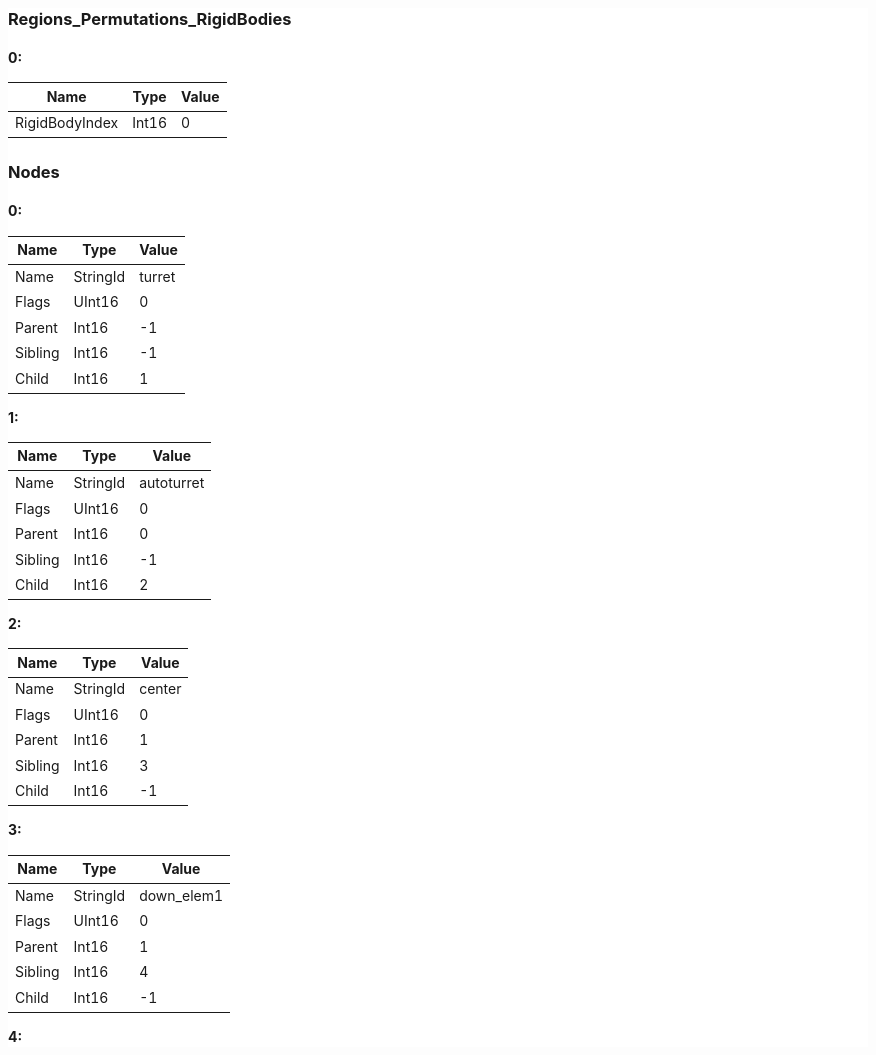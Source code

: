 
### Regions_Permutations_RigidBodies

**0:**

Name	| Type	| Value
---	|---	|---	|
RigidBodyIndex	|Int16	|0


### Nodes

**0:**

Name	| Type	| Value
---	|---	|---	|
Name	|StringId	|turret
Flags	|UInt16	|0
Parent	|Int16	|-1
Sibling	|Int16	|-1
Child	|Int16	|1


**1:**

Name	| Type	| Value
---	|---	|---	|
Name	|StringId	|autoturret
Flags	|UInt16	|0
Parent	|Int16	|0
Sibling	|Int16	|-1
Child	|Int16	|2


**2:**

Name	| Type	| Value
---	|---	|---	|
Name	|StringId	|center
Flags	|UInt16	|0
Parent	|Int16	|1
Sibling	|Int16	|3
Child	|Int16	|-1


**3:**

Name	| Type	| Value
---	|---	|---	|
Name	|StringId	|down_elem1
Flags	|UInt16	|0
Parent	|Int16	|1
Sibling	|Int16	|4
Child	|Int16	|-1


**4:**

